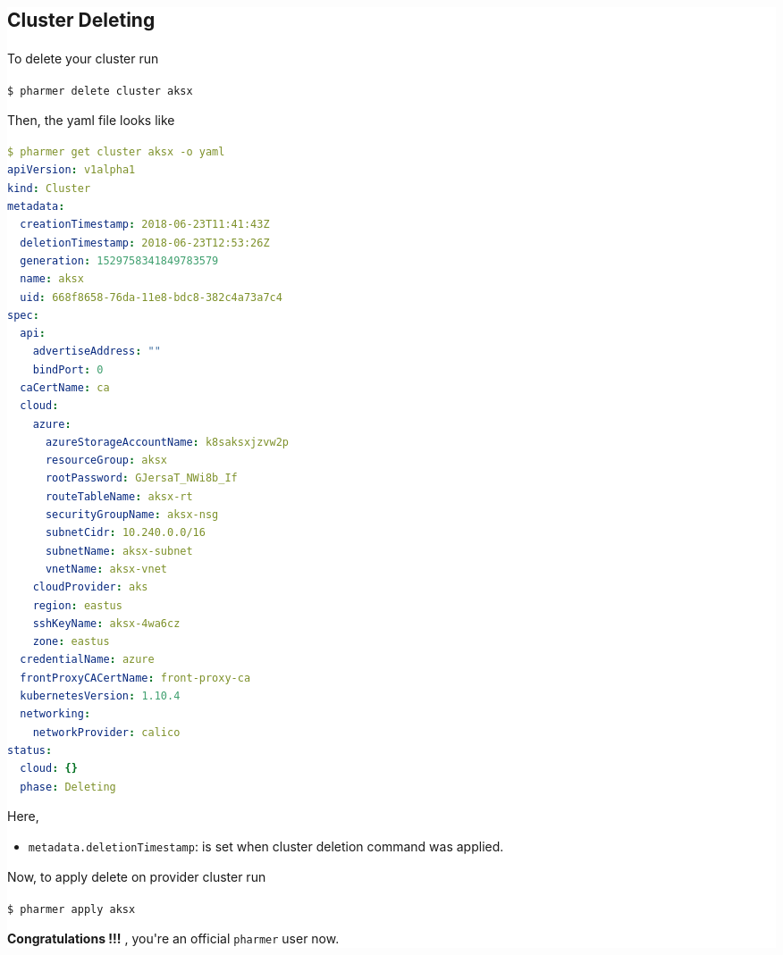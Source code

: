## Cluster Deleting

To delete your cluster run

```console
$ pharmer delete cluster aksx
```

Then, the yaml file looks like

```yaml
$ pharmer get cluster aksx -o yaml
apiVersion: v1alpha1
kind: Cluster
metadata:
  creationTimestamp: 2018-06-23T11:41:43Z
  deletionTimestamp: 2018-06-23T12:53:26Z
  generation: 1529758341849783579
  name: aksx
  uid: 668f8658-76da-11e8-bdc8-382c4a73a7c4
spec:
  api:
    advertiseAddress: ""
    bindPort: 0
  caCertName: ca
  cloud:
    azure:
      azureStorageAccountName: k8saksxjzvw2p
      resourceGroup: aksx
      rootPassword: GJersaT_NWi8b_If
      routeTableName: aksx-rt
      securityGroupName: aksx-nsg
      subnetCidr: 10.240.0.0/16
      subnetName: aksx-subnet
      vnetName: aksx-vnet
    cloudProvider: aks
    region: eastus
    sshKeyName: aksx-4wa6cz
    zone: eastus
  credentialName: azure
  frontProxyCACertName: front-proxy-ca
  kubernetesVersion: 1.10.4
  networking:
    networkProvider: calico
status:
  cloud: {}
  phase: Deleting
```

Here,

- `metadata.deletionTimestamp`: is set when cluster deletion command was applied.

Now, to apply delete on provider cluster run

```console
$ pharmer apply aksx
```

**Congratulations !!!** , you're an official `pharmer` user now.